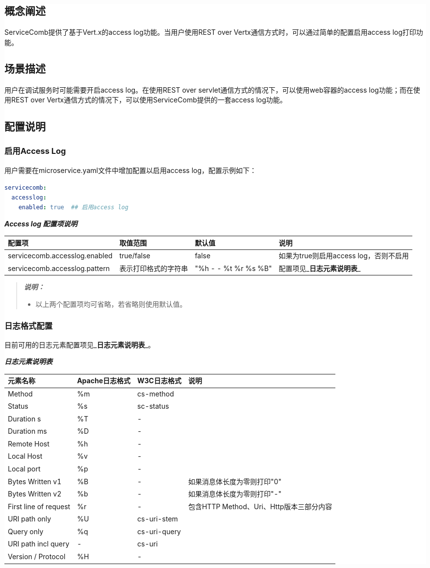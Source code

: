 ## 概念阐述

ServiceComb提供了基于Vert.x的access log功能。当用户使用REST over Vertx通信方式时，可以通过简单的配置启用access log打印功能。

## 场景描述

用户在调试服务时可能需要开启access log。在使用REST over servlet通信方式的情况下，可以使用web容器的access log功能；而在使用REST over Vertx通信方式的情况下，可以使用ServiceComb提供的一套access log功能。

## 配置说明

### 启用Access Log

用户需要在microservice.yaml文件中增加配置以启用access log，配置示例如下：

```yaml
servicecomb:
  accesslog:
    enabled: true  ## 启用access log
```

_**Access log 配置项说明**_

| 配置项 | 取值范围 | 默认值 | 说明 |
| :--- | :--- | :--- | :--- |
| servicecomb.accesslog.enabled | true/false | false | 如果为true则启用access log，否则不启用 |
| servicecomb.accesslog.pattern | 表示打印格式的字符串 | "%h - - %t %r %s %B" | 配置项见_**日志元素说明表**_ |

> _**说明：**_
>
> * 以上两个配置项均可省略，若省略则使用默认值。

### 日志格式配置

目前可用的日志元素配置项见_**日志元素说明表**_。

_**日志元素说明表**_

| 元素名称 | Apache日志格式 | W3C日志格式 | 说明 |
| :--- | :--- | :--- | :--- |
| Method | %m | cs-method |  |
| Status | %s | sc-status |  |
| Duration s | %T | - |  |
| Duration ms | %D | - |  |
| Remote Host | %h | - |  |
| Local Host | %v | - |  |
| Local port | %p | - |  |
| Bytes Written v1 | %B | - | 如果消息体长度为零则打印"0" |
| Bytes Written v2 | %b | - | 如果消息体长度为零则打印"-" |
| First line of request | %r | - | 包含HTTP Method、Uri、Http版本三部分内容 |
| URI path only | %U | cs-uri-stem |  |
| Query only | %q | cs-uri-query |  |
| URI path incl query | - | cs-uri |  |
| Version / Protocol | %H | - |  |